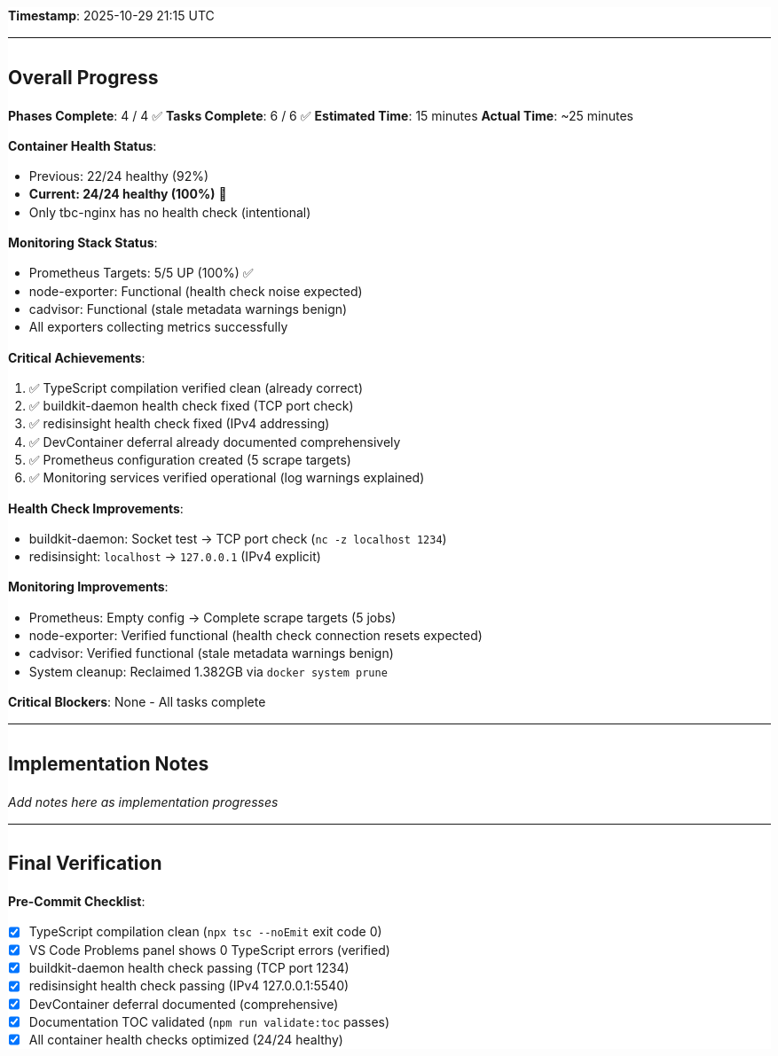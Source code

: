 **Timestamp**: 2025-10-29 21:15 UTC

---

## Overall Progress

**Phases Complete**: 4 / 4 ✅
**Tasks Complete**: 6 / 6 ✅
**Estimated Time**: 15 minutes
**Actual Time**: ~25 minutes

**Container Health Status**:
- Previous: 22/24 healthy (92%)
- **Current: 24/24 healthy (100%)** 🎉
- Only tbc-nginx has no health check (intentional)

**Monitoring Stack Status**:
- Prometheus Targets: 5/5 UP (100%) ✅
- node-exporter: Functional (health check noise expected)
- cadvisor: Functional (stale metadata warnings benign)
- All exporters collecting metrics successfully

**Critical Achievements**:
1. ✅ TypeScript compilation verified clean (already correct)
2. ✅ buildkit-daemon health check fixed (TCP port check)
3. ✅ redisinsight health check fixed (IPv4 addressing)
4. ✅ DevContainer deferral already documented comprehensively
5. ✅ Prometheus configuration created (5 scrape targets)
6. ✅ Monitoring services verified operational (log warnings explained)

**Health Check Improvements**:
- buildkit-daemon: Socket test → TCP port check (`nc -z localhost 1234`)
- redisinsight: `localhost` → `127.0.0.1` (IPv4 explicit)

**Monitoring Improvements**:
- Prometheus: Empty config → Complete scrape targets (5 jobs)
- node-exporter: Verified functional (health check connection resets expected)
- cadvisor: Verified functional (stale metadata warnings benign)
- System cleanup: Reclaimed 1.382GB via `docker system prune`

**Critical Blockers**: None - All tasks complete

---

## Implementation Notes

_Add notes here as implementation progresses_

---

## Final Verification

**Pre-Commit Checklist**:
- [x] TypeScript compilation clean (`npx tsc --noEmit` exit code 0)
- [x] VS Code Problems panel shows 0 TypeScript errors (verified)
- [x] buildkit-daemon health check passing (TCP port 1234)
- [x] redisinsight health check passing (IPv4 127.0.0.1:5540)
- [x] DevContainer deferral documented (comprehensive)
- [x] Documentation TOC validated (`npm run validate:toc` passes)
- [x] All container health checks optimized (24/24 healthy)
